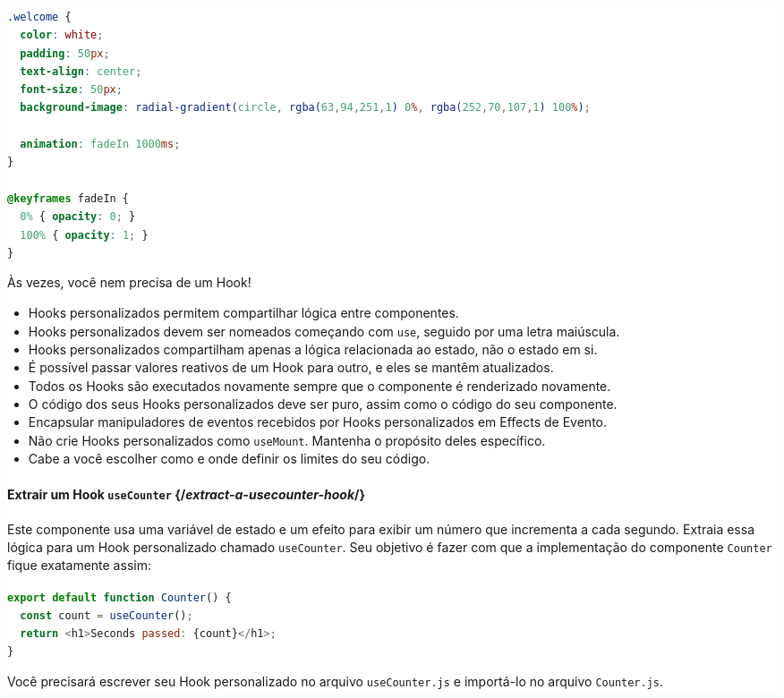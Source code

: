 ```css welcome.css active
.welcome {
  color: white;
  padding: 50px;
  text-align: center;
  font-size: 50px;
  background-image: radial-gradient(circle, rgba(63,94,251,1) 0%, rgba(252,70,107,1) 100%);

  animation: fadeIn 1000ms;
}

@keyframes fadeIn {
  0% { opacity: 0; }
  100% { opacity: 1; }
}

```

</Sandpack>

Às vezes, você nem precisa de um Hook!

<Recap>

- Hooks personalizados permitem compartilhar lógica entre componentes.
- Hooks personalizados devem ser nomeados começando com `use`, seguido por uma letra maiúscula.
- Hooks personalizados compartilham apenas a lógica relacionada ao estado, não o estado em si.
- É possível passar valores reativos de um Hook para outro, e eles se mantêm atualizados.
- Todos os Hooks são executados novamente sempre que o componente é renderizado novamente.
- O código dos seus Hooks personalizados deve ser puro, assim como o código do seu componente.
- Encapsular manipuladores de eventos recebidos por Hooks personalizados em Effects de Evento.
- Não crie Hooks personalizados como `useMount`. Mantenha o propósito deles específico.
- Cabe a você escolher como e onde definir os limites do seu código.

</Recap>

<Challenges>

#### Extrair um Hook `useCounter` {/*extract-a-usecounter-hook*/}

Este componente usa uma variável de estado e um efeito para exibir um número que incrementa a cada segundo. Extraia essa lógica para um Hook personalizado chamado `useCounter`. Seu objetivo é fazer com que a implementação do componente `Counter` fique exatamente assim:

```js
export default function Counter() {
  const count = useCounter();
  return <h1>Seconds passed: {count}</h1>;
}
```

Você precisará escrever seu Hook personalizado no arquivo `useCounter.js` e importá-lo no arquivo `Counter.js`.

<Sandpack>
